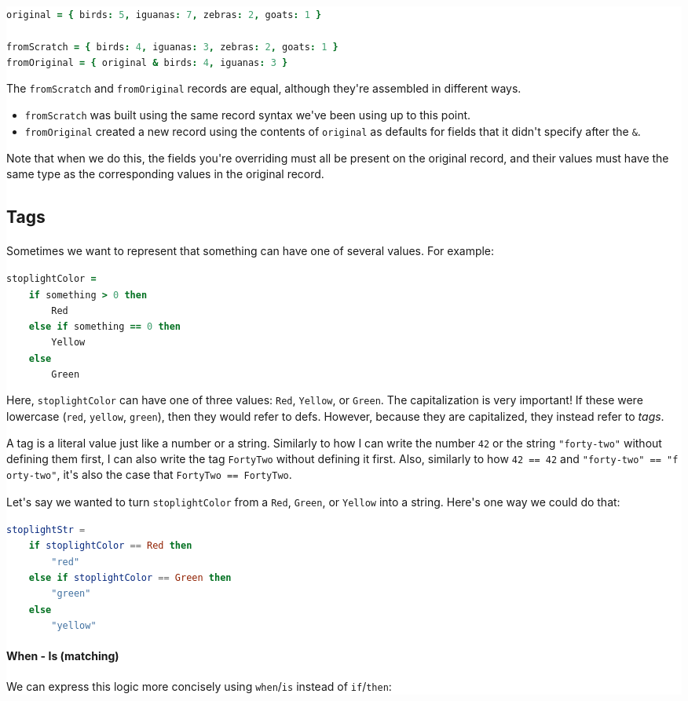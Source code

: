 ```coffee
original = { birds: 5, iguanas: 7, zebras: 2, goats: 1 }

fromScratch = { birds: 4, iguanas: 3, zebras: 2, goats: 1 }
fromOriginal = { original & birds: 4, iguanas: 3 }
```

The `fromScratch` and `fromOriginal` records are equal, although they're assembled in
different ways.

- `fromScratch` was built using the same record syntax we've been using up to this point.
- `fromOriginal` created a new record using the contents of `original` as defaults for fields that it didn't specify after the `&`.

Note that when we do this, the fields you're overriding must all be present on the original record,
and their values must have the same type as the corresponding values in the original record.

## Tags

Sometimes we want to represent that something can have one of several values. For example:

```coffee
stoplightColor =
    if something > 0 then
        Red
    else if something == 0 then
        Yellow
    else
        Green
```

Here, `stoplightColor` can have one of three values: `Red`, `Yellow`, or `Green`.
The capitalization is very important! If these were lowercase (`red`, `yellow`, `green`),
then they would refer to defs. However, because they are capitalized, they instead
refer to *tags*.

A tag is a literal value just like a number or a string. Similarly to how I can write
the number `42` or the string `"forty-two"` without defining them first, I can also write
the tag `FortyTwo` without defining it first. Also, similarly to how `42 == 42` and
`"forty-two" == "forty-two"`, it's also the case that `FortyTwo == FortyTwo`.

Let's say we wanted to turn `stoplightColor` from a `Red`, `Green`, or `Yellow` into
a string. Here's one way we could do that:

```elm
stoplightStr =
    if stoplightColor == Red then
        "red"
    else if stoplightColor == Green then
        "green"
    else
        "yellow"
```

#### When - Is (matching)
We can express this logic more concisely using `when`/`is` instead of `if`/`then`:
